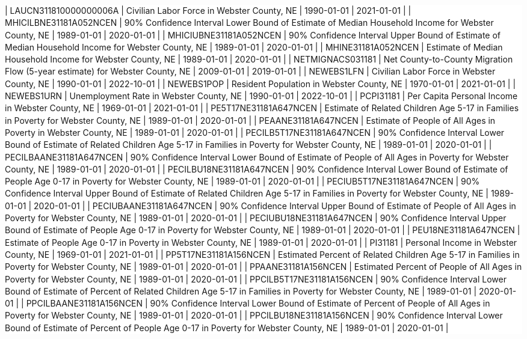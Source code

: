 | LAUCN311810000000006A     | Civilian Labor Force in Webster County, NE                                                                                                                                  | 1990-01-01          | 2021-01-01        |
| MHICILBNE31181A052NCEN    | 90% Confidence Interval Lower Bound of Estimate of Median Household Income for Webster County, NE                                                                           | 1989-01-01          | 2020-01-01        |
| MHICIUBNE31181A052NCEN    | 90% Confidence Interval Upper Bound of Estimate of Median Household Income for Webster County, NE                                                                           | 1989-01-01          | 2020-01-01        |
| MHINE31181A052NCEN        | Estimate of Median Household Income for Webster County, NE                                                                                                                  | 1989-01-01          | 2020-01-01        |
| NETMIGNACS031181          | Net County-to-County Migration Flow (5-year estimate) for Webster County, NE                                                                                                | 2009-01-01          | 2019-01-01        |
| NEWEBS1LFN                | Civilian Labor Force in Webster County, NE                                                                                                                                  | 1990-01-01          | 2022-10-01        |
| NEWEBS1POP                | Resident Population in Webster County, NE                                                                                                                                   | 1970-01-01          | 2021-01-01        |
| NEWEBS1URN                | Unemployment Rate in Webster County, NE                                                                                                                                     | 1990-01-01          | 2022-10-01        |
| PCPI31181                 | Per Capita Personal Income in Webster County, NE                                                                                                                            | 1969-01-01          | 2021-01-01        |
| PE5T17NE31181A647NCEN     | Estimate of Related Children Age 5-17 in Families in Poverty for Webster County, NE                                                                                         | 1989-01-01          | 2020-01-01        |
| PEAANE31181A647NCEN       | Estimate of People of All Ages in Poverty in Webster County, NE                                                                                                             | 1989-01-01          | 2020-01-01        |
| PECILB5T17NE31181A647NCEN | 90% Confidence Interval Lower Bound of Estimate of Related Children Age 5-17 in Families in Poverty for Webster County, NE                                                  | 1989-01-01          | 2020-01-01        |
| PECILBAANE31181A647NCEN   | 90% Confidence Interval Lower Bound of Estimate of People of All Ages in Poverty for Webster County, NE                                                                     | 1989-01-01          | 2020-01-01        |
| PECILBU18NE31181A647NCEN  | 90% Confidence Interval Lower Bound of Estimate of People Age 0-17 in Poverty for Webster County, NE                                                                        | 1989-01-01          | 2020-01-01        |
| PECIUB5T17NE31181A647NCEN | 90% Confidence Interval Upper Bound of Estimate of Related Children Age 5-17 in Families in Poverty for Webster County, NE                                                  | 1989-01-01          | 2020-01-01        |
| PECIUBAANE31181A647NCEN   | 90% Confidence Interval Upper Bound of Estimate of People of All Ages in Poverty for Webster County, NE                                                                     | 1989-01-01          | 2020-01-01        |
| PECIUBU18NE31181A647NCEN  | 90% Confidence Interval Upper Bound of Estimate of People Age 0-17 in Poverty for Webster County, NE                                                                        | 1989-01-01          | 2020-01-01        |
| PEU18NE31181A647NCEN      | Estimate of People Age 0-17 in Poverty in Webster County, NE                                                                                                                | 1989-01-01          | 2020-01-01        |
| PI31181                   | Personal Income in Webster County, NE                                                                                                                                       | 1969-01-01          | 2021-01-01        |
| PP5T17NE31181A156NCEN     | Estimated Percent of Related Children Age 5-17 in Families in Poverty for Webster County, NE                                                                                | 1989-01-01          | 2020-01-01        |
| PPAANE31181A156NCEN       | Estimated Percent of People of All Ages in Poverty for Webster County, NE                                                                                                   | 1989-01-01          | 2020-01-01        |
| PPCILB5T17NE31181A156NCEN | 90% Confidence Interval Lower Bound of Estimate of Percent of Related Children Age 5-17 in Families in Poverty for Webster County, NE                                       | 1989-01-01          | 2020-01-01        |
| PPCILBAANE31181A156NCEN   | 90% Confidence Interval Lower Bound of Estimate of Percent of People of All Ages in Poverty for Webster County, NE                                                          | 1989-01-01          | 2020-01-01        |
| PPCILBU18NE31181A156NCEN  | 90% Confidence Interval Lower Bound of Estimate of Percent of People Age 0-17 in Poverty for Webster County, NE                                                             | 1989-01-01          | 2020-01-01        |